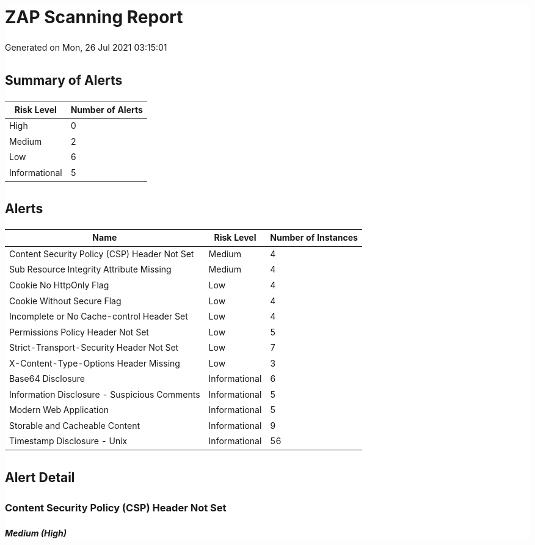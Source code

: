
# ZAP Scanning Report

Generated on Mon, 26 Jul 2021 03:15:01


## Summary of Alerts

| Risk Level | Number of Alerts |
| --- | --- |
| High | 0 |
| Medium | 2 |
| Low | 6 |
| Informational | 5 |

## Alerts

| Name | Risk Level | Number of Instances |
| --- | --- | --- | 
| Content Security Policy (CSP) Header Not Set | Medium | 4 | 
| Sub Resource Integrity Attribute Missing | Medium | 4 | 
| Cookie No HttpOnly Flag | Low | 4 | 
| Cookie Without Secure Flag | Low | 4 | 
| Incomplete or No Cache-control Header Set | Low | 4 | 
| Permissions Policy Header Not Set | Low | 5 | 
| Strict-Transport-Security Header Not Set | Low | 7 | 
| X-Content-Type-Options Header Missing | Low | 3 | 
| Base64 Disclosure | Informational | 6 | 
| Information Disclosure - Suspicious Comments | Informational | 5 | 
| Modern Web Application | Informational | 5 | 
| Storable and Cacheable Content | Informational | 9 | 
| Timestamp Disclosure - Unix | Informational | 56 | 

## Alert Detail


  
  
  
  
### Content Security Policy (CSP) Header Not Set
##### Medium (High)
  